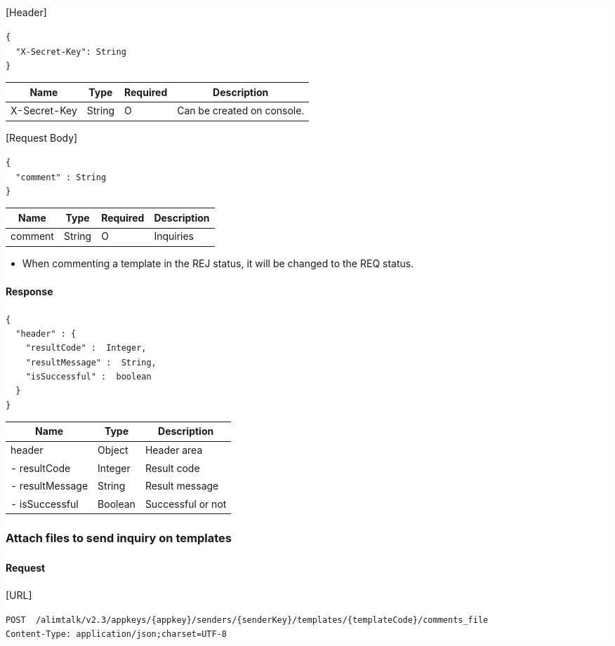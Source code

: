 [Header]
```
{
  "X-Secret-Key": String
}
```
| Name |	Type|	Required|	Description|
|---|---|---|---|
|X-Secret-Key|	String| O | Can be created on console.   |

[Request Body]

```
{
  "comment" : String
}
```

| Name |	Type|	Required|	Description|
|---|---|---|---|
|comment|	String |	O | Inquiries |

* When commenting a template in the REJ status, it will be changed to the REQ status.

#### Response
```
{
  "header" : {
    "resultCode" :  Integer,
    "resultMessage" :  String,
    "isSuccessful" :  boolean
  }
}
```

| Name |	Type|	Description|
|---|---|---|
|header|	Object|	Header area|
|- resultCode|	Integer|	Result code|
|- resultMessage|	String| Result message|
|- isSuccessful|	Boolean| Successful or not|

### Attach files to send inquiry on templates
#### Request
[URL]

```
POST  /alimtalk/v2.3/appkeys/{appkey}/senders/{senderKey}/templates/{templateCode}/comments_file
Content-Type: application/json;charset=UTF-8
```
